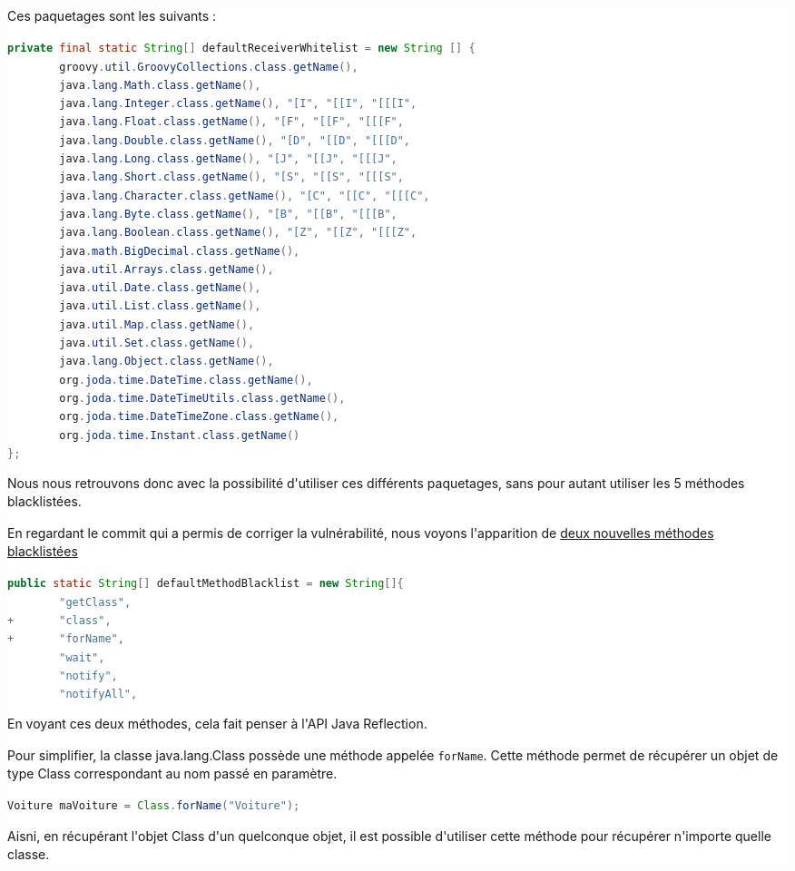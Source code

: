 Ces paquetages sont les suivants :

```java
private final static String[] defaultReceiverWhitelist = new String [] {
        groovy.util.GroovyCollections.class.getName(),
        java.lang.Math.class.getName(),
        java.lang.Integer.class.getName(), "[I", "[[I", "[[[I",
        java.lang.Float.class.getName(), "[F", "[[F", "[[[F",
        java.lang.Double.class.getName(), "[D", "[[D", "[[[D",
        java.lang.Long.class.getName(), "[J", "[[J", "[[[J",
        java.lang.Short.class.getName(), "[S", "[[S", "[[[S",
        java.lang.Character.class.getName(), "[C", "[[C", "[[[C",
        java.lang.Byte.class.getName(), "[B", "[[B", "[[[B",
        java.lang.Boolean.class.getName(), "[Z", "[[Z", "[[[Z",
        java.math.BigDecimal.class.getName(),
        java.util.Arrays.class.getName(),
        java.util.Date.class.getName(),
        java.util.List.class.getName(),
        java.util.Map.class.getName(),
        java.util.Set.class.getName(),
        java.lang.Object.class.getName(),
        org.joda.time.DateTime.class.getName(),
        org.joda.time.DateTimeUtils.class.getName(),
        org.joda.time.DateTimeZone.class.getName(),
        org.joda.time.Instant.class.getName()
};
```

Nous nous retrouvons donc avec la possibilité d'utiliser ces différents paquetages, sans pour autant utiliser les 5 méthodes blacklistées. 

En regardant le commit qui a permis de corriger la vulnérabilité, nous voyons l'apparition de [deux nouvelles méthodes blacklistées](https://github.com/elastic/elasticsearch/commit/68c4a6201e6c889b272c1b64550237fe6d172b47#diff-331d8e3af61ece3690977c54ca324711R66)

```java
public static String[] defaultMethodBlacklist = new String[]{
        "getClass",
+       "class",
+       "forName",
        "wait",
        "notify",
        "notifyAll",
```

En voyant ces deux méthodes, cela fait penser à l'API Java Reflection.

Pour simplifier, la classe java.lang.Class possède une méthode appelée `forName`. Cette méthode permet de récupérer un objet de type Class correspondant au nom passé en paramètre.

```java
Voiture maVoiture = Class.forName("Voiture");
```

Aisni, en récupérant l'objet Class d'un quelconque objet, il est possible d'utiliser cette méthode pour récupérer n'importe quelle classe.
